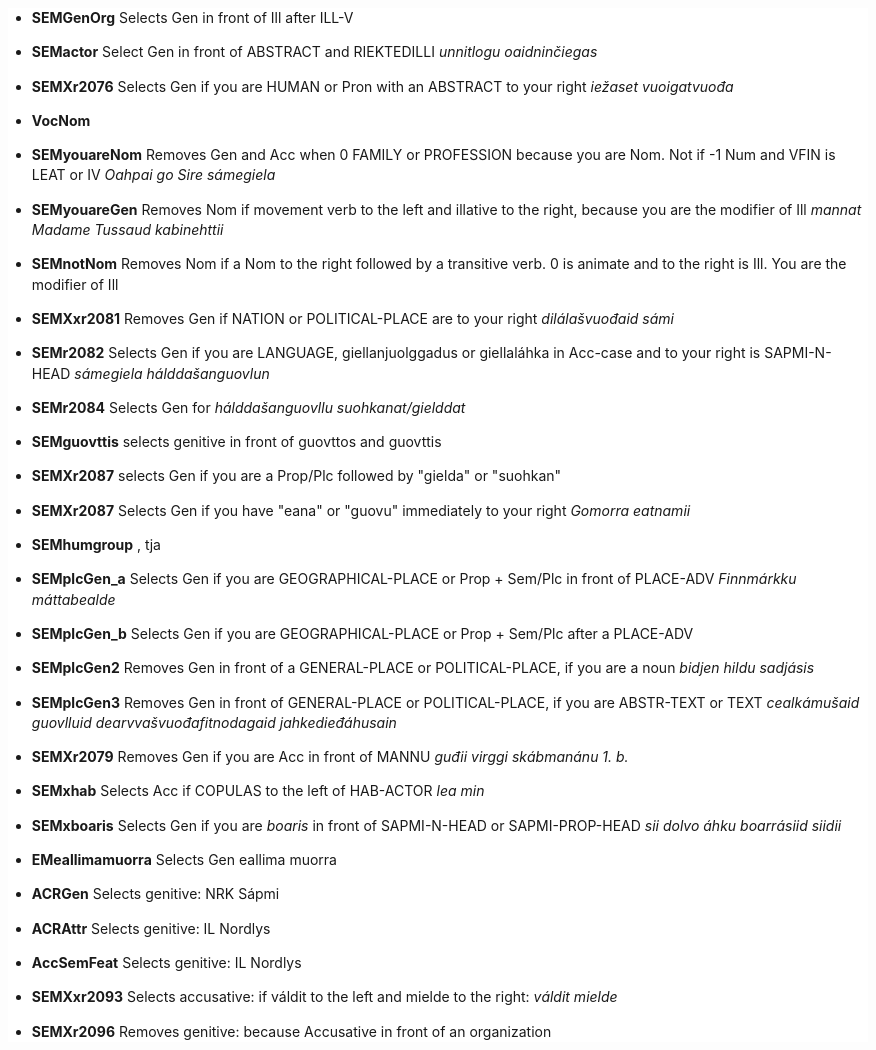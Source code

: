 * **SEMGenOrg** Selects Gen in front of Ill after ILL-V

* **SEMactor** Select Gen in front of ABSTRACT and RIEKTEDILLI *unnitlogu oaidninčiegas*

* **SEMXr2076** Selects Gen if you are HUMAN or Pron with an ABSTRACT to your right *iežaset vuoigatvuođa*

* **VocNom** 

* **SEMyouareNom** Removes Gen and Acc when 0 FAMILY or PROFESSION because you are Nom. Not if -1 Num and VFIN is LEAT or IV *Oahpai go Sire sámegiela*

* **SEMyouareGen** Removes Nom if movement verb to the left and illative to the right, because you are the modifier of Ill *mannat Madame Tussaud kabinehttii*

* **SEMnotNom** Removes Nom if a Nom to the right followed by a transitive verb. 0 is animate and to the right is Ill. You are the modifier of Ill

* **SEMXxr2081** Removes Gen if NATION or POLITICAL-PLACE are to your right *dilálašvuođaid sámi*

* **SEMr2082** Selects Gen if you are LANGUAGE, giellanjuolggadus or giellaláhka in Acc-case and to your right is SAPMI-N-HEAD *sámegiela hálddašanguovlun*

* **SEMr2084** Selects Gen for *hálddašanguovllu suohkanat/gielddat*

* **SEMguovttis** selects genitive in front of guovttos and guovttis

* **SEMXr2087** selects Gen if you are a Prop/Plc followed by "gielda" or "suohkan"

* **SEMXr2087** Selects Gen if you have "eana" or "guovu" immediately to your right *Gomorra eatnamii*

* **SEMhumgroup** , tja

* __SEMplcGen_a__ Selects Gen if you are GEOGRAPHICAL-PLACE or Prop + Sem/Plc in front of PLACE-ADV *Finnmárkku máttabealde*
* __SEMplcGen_b__ Selects Gen if you are GEOGRAPHICAL-PLACE or Prop + Sem/Plc after a PLACE-ADV

* **SEMplcGen2** Removes Gen in front of a GENERAL-PLACE or POLITICAL-PLACE, if you are a noun *bidjen hildu sadjásis* 

* **SEMplcGen3** Removes Gen in front of GENERAL-PLACE or POLITICAL-PLACE, if you are ABSTR-TEXT or TEXT *cealkámušaid guovlluid dearvvašvuođafitnodagaid jahkedieđáhusain*

* **SEMXr2079** Removes Gen if you are Acc in front of MANNU *guđii virggi skábmanánu 1. b.*

* **SEMxhab** Selects Acc if COPULAS to the left of HAB-ACTOR *lea min*

* **SEMxboaris** Selects Gen if you are *boaris* in front of SAPMI-N-HEAD or SAPMI-PROP-HEAD *sii dolvo áhku boarrásiid siidii*

* **EMeallimamuorra** Selects Gen eallima muorra

* **ACRGen** Selects genitive: NRK Sápmi

* **ACRAttr** Selects genitive: IL Nordlys

* **AccSemFeat** Selects genitive: IL Nordlys

* **SEMXxr2093** Selects accusative: if váldit to the left and mielde to the right: *váldit mielde*

* **SEMXr2096** Removes genitive: because Accusative in front of an organization
